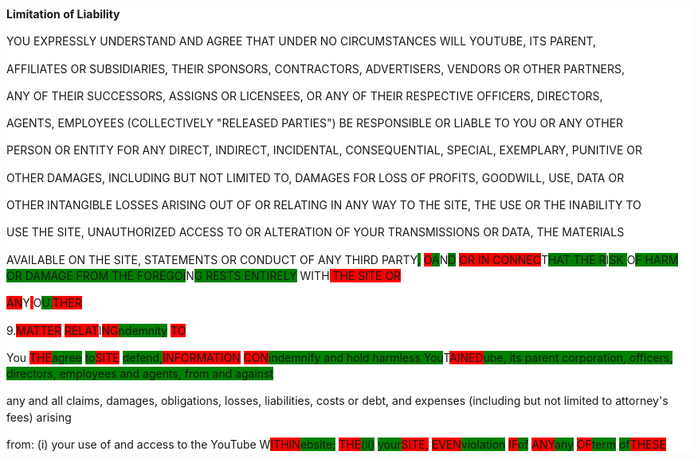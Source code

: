 **Limitation of Liability** 


YOU EXPRESSLY UNDERSTAND AND AGREE THAT UNDER NO CIRCUMSTANCES WILL YOUTUBE, ITS PARENT,


AFFILIATES OR SUBSIDIARIES, THEIR SPONSORS, CONTRACTORS, ADVERTISERS, VENDORS OR OTHER PARTNERS,


ANY OF THEIR SUCCESSORS, ASSIGNS OR LICENSEES, OR ANY OF THEIR RESPECTIVE OFFICERS, DIRECTORS,


AGENTS, EMPLOYEES (COLLECTIVELY "RELEASED PARTIES") BE RESPONSIBLE OR LIABLE TO YOU OR ANY OTHER


PERSON OR ENTITY FOR ANY DIRECT, INDIRECT, INCIDENTAL, CONSEQUENTIAL, SPECIAL, EXEMPLARY, PUNITIVE OR


OTHER DAMAGES, INCLUDING BUT NOT LIMITED TO, DAMAGES FOR LOSS OF PROFITS, GOODWILL, USE, DATA OR


OTHER INTANGIBLE LOSSES ARISING OUT OF OR RELATING IN ANY WAY TO THE SITE, THE USE OR THE INABILITY TO


USE THE SITE, UNAUTHORIZED ACCESS TO OR ALTERATION OF YOUR TRANSMISSIONS OR DATA, THE MATERIALS


AVAILABLE ON THE SITE, STATEMENTS OR</span> CONDUCT OF ANY THIRD PARTY<span style="background-color: green;">,</span> <span style="background-color: red;">O</span><span style="background-color: green;">A</span>N<span style="background-color: green;">D</span> <span style="background-color: red;">OR IN CONNEC</span>T<span style="background-color: green;">HAT THE R</span>I<span style="background-color: green;">SK </span>O<span style="background-color: green;">F HARM OR DAMAGE FROM THE FOREGOI</span>N<span style="background-color: green;">G RESTS ENTIRELY</span> WITH<span style="background-color: red;"> THE SITE OR</span>


<span style="background-color: red;">AN</span>Y<span style="background-color: red;"> </span>O<span style="background-color: green;">U.</span><span style="background-color: red;">THER</span> <span style="background-color: green;">


9.</span><span style="background-color: red;">MATTER</span> <span style="background-color: red;">RELAT</span>I<span style="background-color: red;">NG</span><span style="background-color: green;">ndemnity</span> <span style="background-color: red;">TO</span><span style="background-color: green;">


You</span> <span style="background-color: red;">THE</span><span style="background-color: green;">agree</span> <span style="background-color: green;">to</span><span style="background-color: red;">SITE</span> <span style="background-color: green;">defend,</span><span style="background-color: red;">INFORMATION</span> <span style="background-color: red;">CON</span><span style="background-color: green;">indemnify and hold harmless You</span>T<span style="background-color: red;">AINED</span><span style="background-color: green;">ube, its parent corporation, officers, directors, employees and agents, from and against


any and all claims, damages, obligations, losses, liabilities, costs or debt, and expenses (including but not limited to attorney's fees) arising


from: (i) your use of and access to the YouTube</span> W<span style="background-color: red;">ITHIN</span><span style="background-color: green;">ebsite;</span> <span style="background-color: red;">THE</span><span style="background-color: green;">(ii)</span> <span style="background-color: green;">your</span><span style="background-color: red;">SITE,</span> <span style="background-color: red;">EVEN</span><span style="background-color: green;">violation</span> <span style="background-color: red;">IF</span><span style="background-color: green;">of</span> <span style="background-color: red;">ANY</span><span style="background-color: green;">any</span> <span style="background-color: red;">OF</span><span style="background-color: green;">term</span> <span style="background-color: green;">of</span><span style="background-color: red;">THESE
